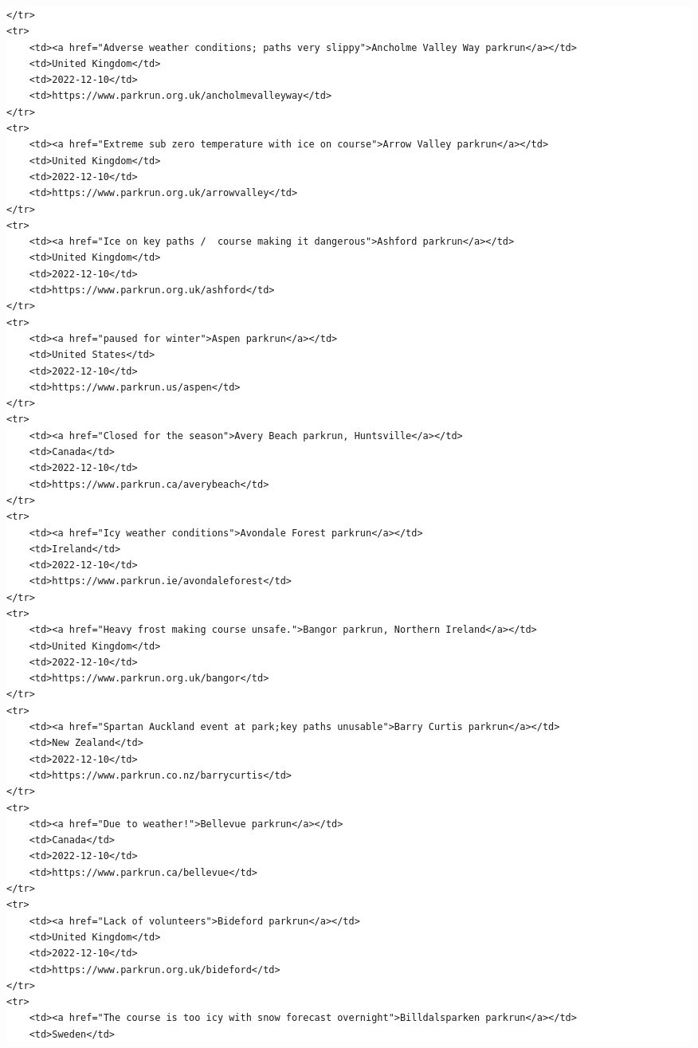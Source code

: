     </tr>
    <tr>
        <td><a href="Adverse weather conditions; paths very slippy">Ancholme Valley Way parkrun</a></td>
        <td>United Kingdom</td>
        <td>2022-12-10</td>
        <td>https://www.parkrun.org.uk/ancholmevalleyway</td>
    </tr>
    <tr>
        <td><a href="Extreme sub zero temperature with ice on course">Arrow Valley parkrun</a></td>
        <td>United Kingdom</td>
        <td>2022-12-10</td>
        <td>https://www.parkrun.org.uk/arrowvalley</td>
    </tr>
    <tr>
        <td><a href="Ice on key paths /  course making it dangerous">Ashford parkrun</a></td>
        <td>United Kingdom</td>
        <td>2022-12-10</td>
        <td>https://www.parkrun.org.uk/ashford</td>
    </tr>
    <tr>
        <td><a href="paused for winter">Aspen parkrun</a></td>
        <td>United States</td>
        <td>2022-12-10</td>
        <td>https://www.parkrun.us/aspen</td>
    </tr>
    <tr>
        <td><a href="Closed for the season">Avery Beach parkrun, Huntsville</a></td>
        <td>Canada</td>
        <td>2022-12-10</td>
        <td>https://www.parkrun.ca/averybeach</td>
    </tr>
    <tr>
        <td><a href="Icy weather conditions">Avondale Forest parkrun</a></td>
        <td>Ireland</td>
        <td>2022-12-10</td>
        <td>https://www.parkrun.ie/avondaleforest</td>
    </tr>
    <tr>
        <td><a href="Heavy frost making course unsafe.">Bangor parkrun, Northern Ireland</a></td>
        <td>United Kingdom</td>
        <td>2022-12-10</td>
        <td>https://www.parkrun.org.uk/bangor</td>
    </tr>
    <tr>
        <td><a href="Spartan Auckland event at park;key paths unusable">Barry Curtis parkrun</a></td>
        <td>New Zealand</td>
        <td>2022-12-10</td>
        <td>https://www.parkrun.co.nz/barrycurtis</td>
    </tr>
    <tr>
        <td><a href="Due to weather!">Bellevue parkrun</a></td>
        <td>Canada</td>
        <td>2022-12-10</td>
        <td>https://www.parkrun.ca/bellevue</td>
    </tr>
    <tr>
        <td><a href="Lack of volunteers">Bideford parkrun</a></td>
        <td>United Kingdom</td>
        <td>2022-12-10</td>
        <td>https://www.parkrun.org.uk/bideford</td>
    </tr>
    <tr>
        <td><a href="The course is too icy with snow forecast overnight">Billdalsparken parkrun</a></td>
        <td>Sweden</td>